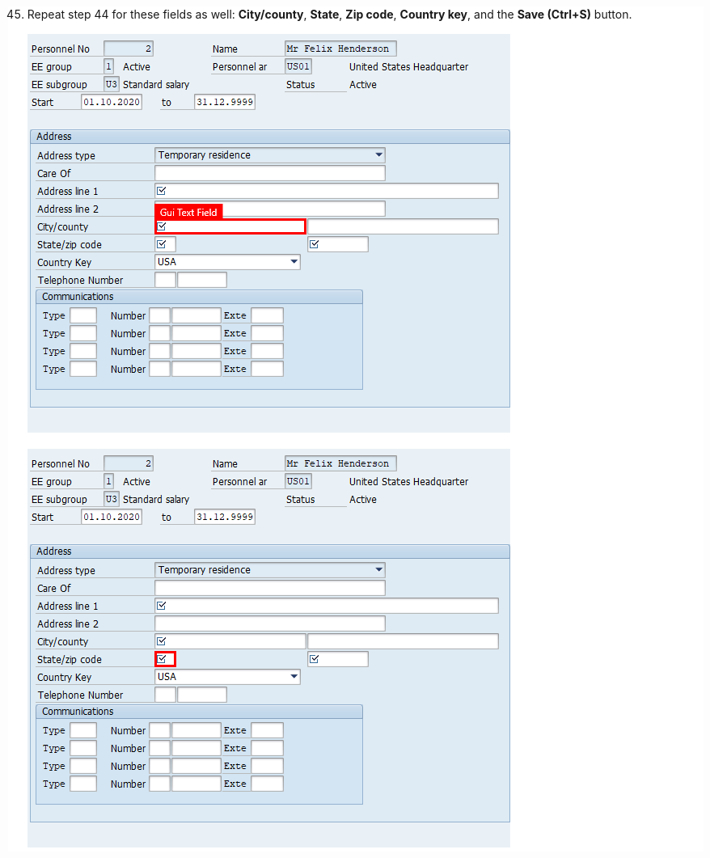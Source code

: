 45. Repeat step 44 for these fields as well: **City/county**, **State**, **Zip code**, **Country key**, and the **Save (Ctrl+S)** button.

    ![Screenshot of the Create addresses window in SAP Easy Access with highlight on the City County field in the Address area ](media/create-addresses-in-SAP-easy-access-with-citycounty-field.png)

    ![Screenshot of the Create addresses window in SAP Easy Access with highlight on the State field in the Address area ](media/create-addresses-in-SAP-easy-access-with-state-field.png)
